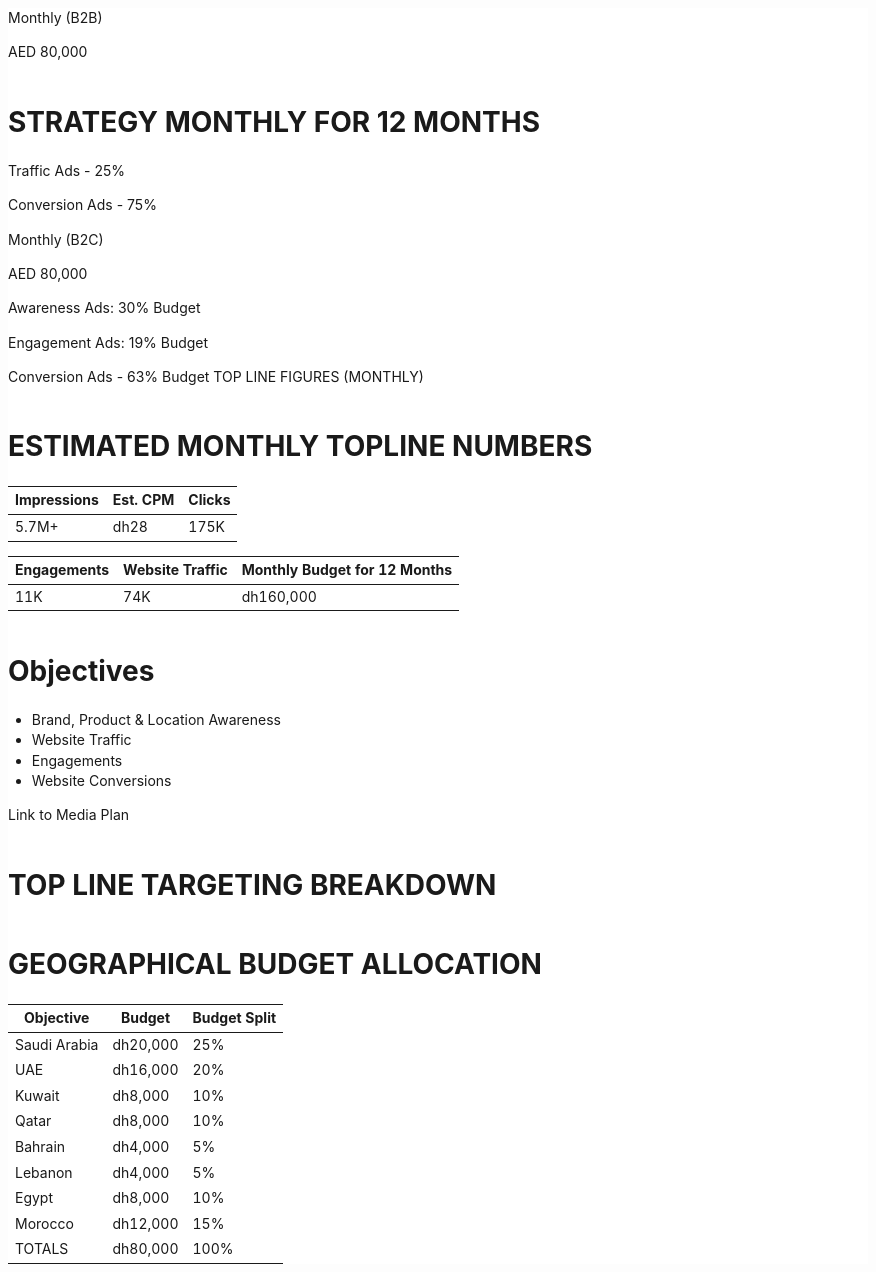 Monthly (B2B)

AED 80,000

# STRATEGY MONTHLY FOR 12 MONTHS

Traffic Ads - 25%

Conversion Ads - 75%

Monthly (B2C)

AED 80,000

Awareness Ads: 30% Budget

Engagement Ads: 19% Budget

Conversion Ads - 63% Budget
TOP LINE FIGURES
   (MONTHLY)
# ESTIMATED MONTHLY TOPLINE NUMBERS

|Impressions|Est. CPM|Clicks|
|---|---|---|
|5.7M+|dh28|175K|

|Engagements|Website Traffic|Monthly Budget for 12 Months|
|---|---|---|
|11K|74K|dh160,000|

# Objectives

- Brand, Product & Location Awareness
- Website Traffic
- Engagements
- Website Conversions

Link to Media Plan
# TOP LINE TARGETING BREAKDOWN

# GEOGRAPHICAL BUDGET ALLOCATION

|Objective|Budget|Budget Split|
|---|---|---|
|Saudi Arabia|dh20,000|25%|
|UAE|dh16,000|20%|
|Kuwait|dh8,000|10%|
|Qatar|dh8,000|10%|
|Bahrain|dh4,000|5%|
|Lebanon|dh4,000|5%|
|Egypt|dh8,000|10%|
|Morocco|dh12,000|15%|
|TOTALS|dh80,000|100%|
